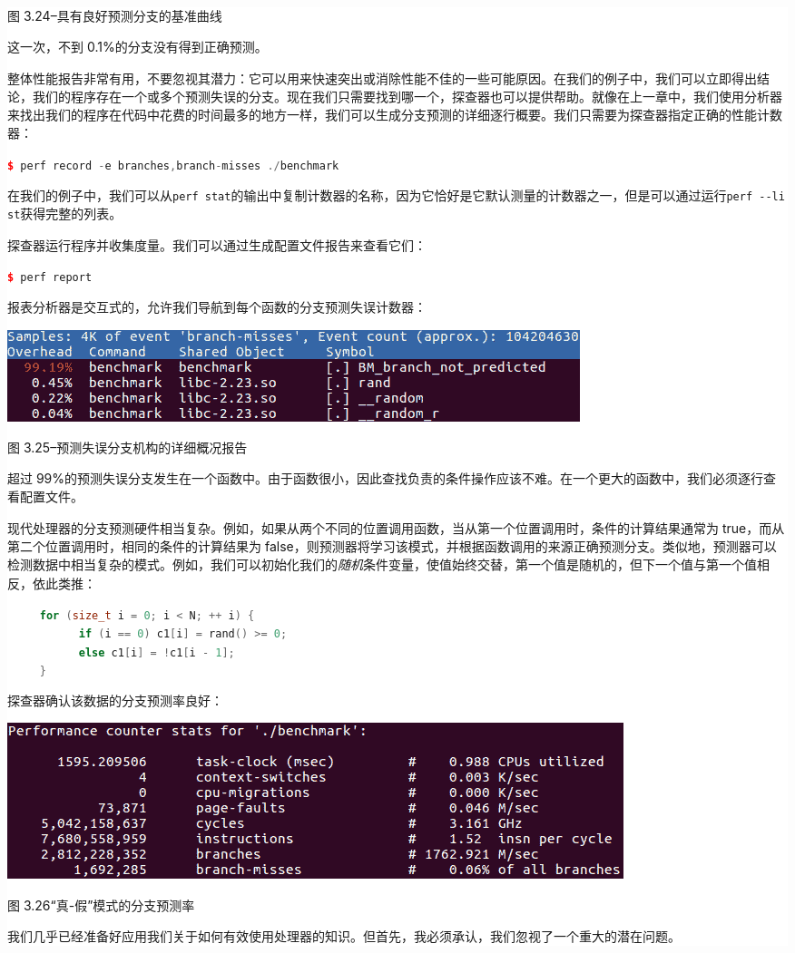 图 3.24–具有良好预测分支的基准曲线

这一次，不到 0.1%的分支没有得到正确预测。

整体性能报告非常有用，不要忽视其潜力：它可以用来快速突出或消除性能不佳的一些可能原因。在我们的例子中，我们可以立即得出结论，我们的程序存在一个或多个预测失误的分支。现在我们只需要找到哪一个，探查器也可以提供帮助。就像在上一章中，我们使用分析器来找出我们的程序在代码中花费的时间最多的地方一样，我们可以生成分支预测的详细逐行概要。我们只需要为探查器指定正确的性能计数器：

```cpp
$ perf record -e branches,branch-misses ./benchmark
```

在我们的例子中，我们可以从`perf stat`的输出中复制计数器的名称，因为它恰好是它默认测量的计数器之一，但是可以通过运行`perf --list`获得完整的列表。

探查器运行程序并收集度量。我们可以通过生成配置文件报告来查看它们：

```cpp
$ perf report
```

报表分析器是交互式的，允许我们导航到每个函数的分支预测失误计数器：

![Figure 3.25 – Detailed profile report for mispredicted branches ](img/Figure_3.25_B16229.jpg)

图 3.25–预测失误分支机构的详细概况报告

超过 99%的预测失误分支发生在一个函数中。由于函数很小，因此查找负责的条件操作应该不难。在一个更大的函数中，我们必须逐行查看配置文件。

现代处理器的分支预测硬件相当复杂。例如，如果从两个不同的位置调用函数，当从第一个位置调用时，条件的计算结果通常为 true，而从第二个位置调用时，相同的条件的计算结果为 false，则预测器将学习该模式，并根据函数调用的来源正确预测分支。类似地，预测器可以检测数据中相当复杂的模式。例如，我们可以初始化我们的*随机*条件变量，使值始终交替，第一个值是随机的，但下一个值与第一个值相反，依此类推：

```cpp
     for (size_t i = 0; i < N; ++ i) {
           if (i == 0) c1[i] = rand() >= 0; 
           else c1[i] = !c1[i - 1];
     }
```

探查器确认该数据的分支预测率良好：

![Figure 3.26 – Branch prediction rate for a "true-false" pattern ](img/Figure_3.26_B16229.jpg)

图 3.26“真-假”模式的分支预测率

我们几乎已经准备好应用我们关于如何有效使用处理器的知识。但首先，我必须承认，我们忽视了一个重大的潜在问题。
